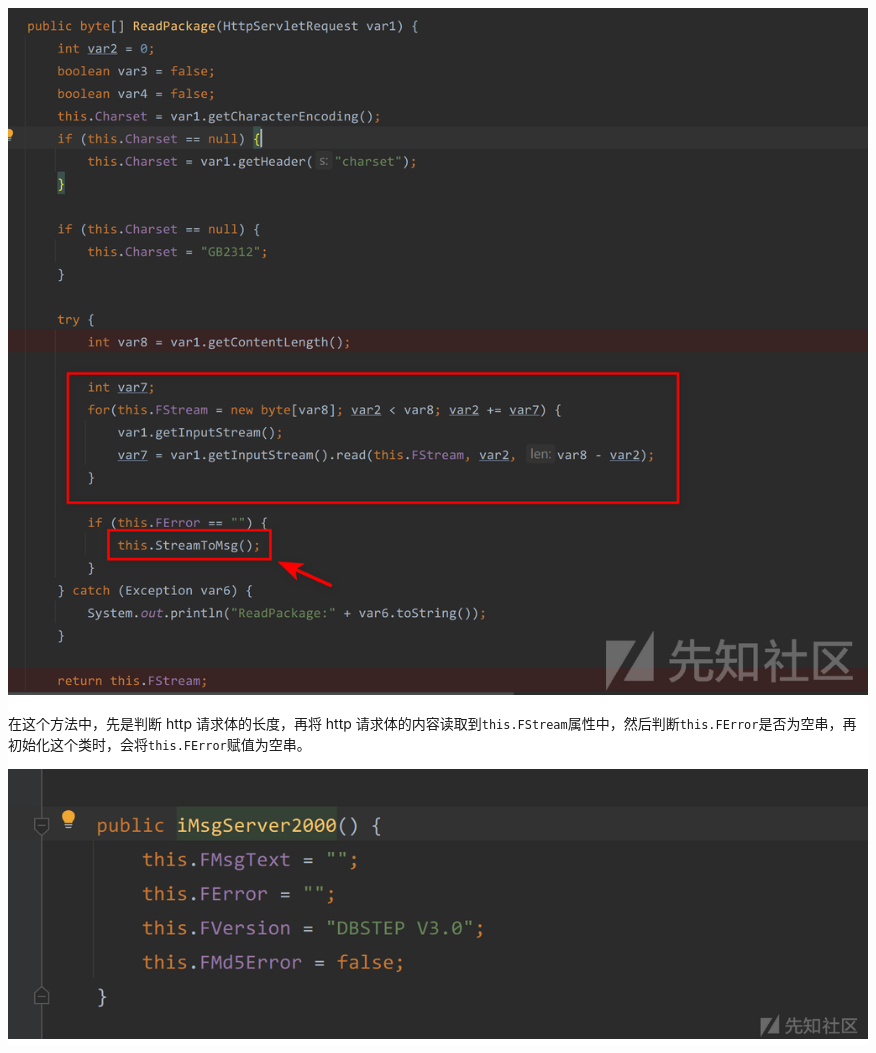 [![](assets/1708507091-6efe7e5385c8b73a2e27fc3185b99f20.png)](https://xzfile.aliyuncs.com/media/upload/picture/20240220175929-bceb2d7a-cfd6-1.png)

在这个方法中，先是判断 http 请求体的长度，再将 http 请求体的内容读取到`this.FStream`属性中，然后判断`this.FError`是否为空串，再初始化这个类时，会将`this.FError`赋值为空串。

[![](assets/1708507091-bda6e1f32d587f20b75fbf96a7c6eeab.png)](https://xzfile.aliyuncs.com/media/upload/picture/20240220175935-c0677ca6-cfd6-1.png)
